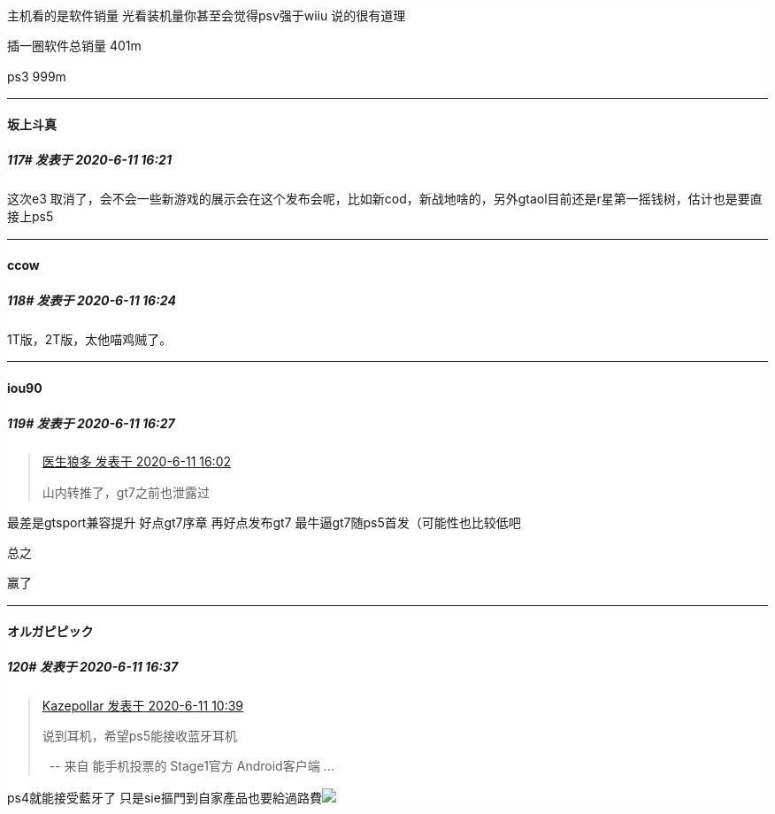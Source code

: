 主机看的是软件销量 光看装机量你甚至会觉得psv强于wiiu</blockquote>
说的很有道理

插一圈软件总销量 401m

ps3 999m


-----

####  坂上斗真  
##### 117#       发表于 2020-6-11 16:21


这次e3 取消了，会不会一些新游戏的展示会在这个发布会呢，比如新cod，新战地啥的，另外gtaol目前还是r星第一摇钱树，估计也是要直接上ps5


-----

####  ccow  
##### 118#       发表于 2020-6-11 16:24


1T版，2T版，太他喵鸡贼了。


-----

####  iou90  
##### 119#       发表于 2020-6-11 16:27


<blockquote><a href="httphttps://bbs.saraba1st.com/2b/forum.php?mod=redirect&amp;goto=findpost&amp;pid=47763813&amp;ptid=1940501" target="_blank">医生狼多 发表于 2020-6-11 16:02</a>

山内转推了，gt7之前也泄露过</blockquote>
最差是gtsport兼容提升 好点gt7序章 再好点发布gt7 最牛逼gt7随ps5首发（可能性也比较低吧


总之


赢了


-----

####  オルガピピック  
##### 120#       发表于 2020-6-11 16:37


<blockquote><a href="httphttps://bbs.saraba1st.com/2b/forum.php?mod=redirect&amp;goto=findpost&amp;pid=47759840&amp;ptid=1940501" target="_blank">Kazepollar 发表于 2020-6-11 10:39</a>

说到耳机，希望ps5能接收蓝牙耳机


  -- 来自 能手机投票的 Stage1官方 Android客户端 ...</blockquote>
ps4就能接受藍牙了 只是sie摳門到自家產品也要給過路費<img src="https://static.saraba1st.com/image/smiley/face2017/037.png" referrerpolicy="no-referrer">

